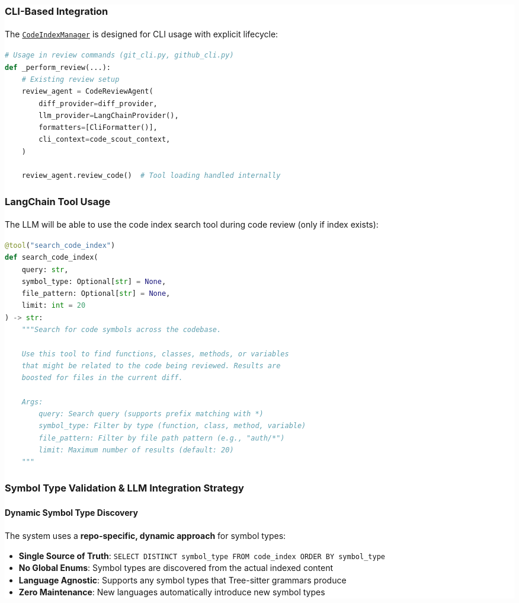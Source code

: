 ### CLI-Based Integration

The [`CodeIndexManager`](symbol_search_architecture.md:1) is designed for CLI usage with explicit lifecycle:

```python
# Usage in review commands (git_cli.py, github_cli.py)
def _perform_review(...):
    # Existing review setup
    review_agent = CodeReviewAgent(
        diff_provider=diff_provider,
        llm_provider=LangChainProvider(),
        formatters=[CliFormatter()],
        cli_context=code_scout_context,
    )
    
    review_agent.review_code()  # Tool loading handled internally
```

### LangChain Tool Usage

The LLM will be able to use the code index search tool during code review (only if index exists):

```python
@tool("search_code_index")
def search_code_index(
    query: str,
    symbol_type: Optional[str] = None,
    file_pattern: Optional[str] = None,
    limit: int = 20
) -> str:
    """Search for code symbols across the codebase.
    
    Use this tool to find functions, classes, methods, or variables
    that might be related to the code being reviewed. Results are
    boosted for files in the current diff.
    
    Args:
        query: Search query (supports prefix matching with *)
        symbol_type: Filter by type (function, class, method, variable)
        file_pattern: Filter by file path pattern (e.g., "auth/*")
        limit: Maximum number of results (default: 20)
    """
```

### Symbol Type Validation & LLM Integration Strategy

#### Dynamic Symbol Type Discovery

The system uses a **repo-specific, dynamic approach** for symbol types:

- **Single Source of Truth**: `SELECT DISTINCT symbol_type FROM code_index ORDER BY symbol_type`
- **No Global Enums**: Symbol types are discovered from the actual indexed content
- **Language Agnostic**: Supports any symbol types that Tree-sitter grammars produce
- **Zero Maintenance**: New languages automatically introduce new symbol types
